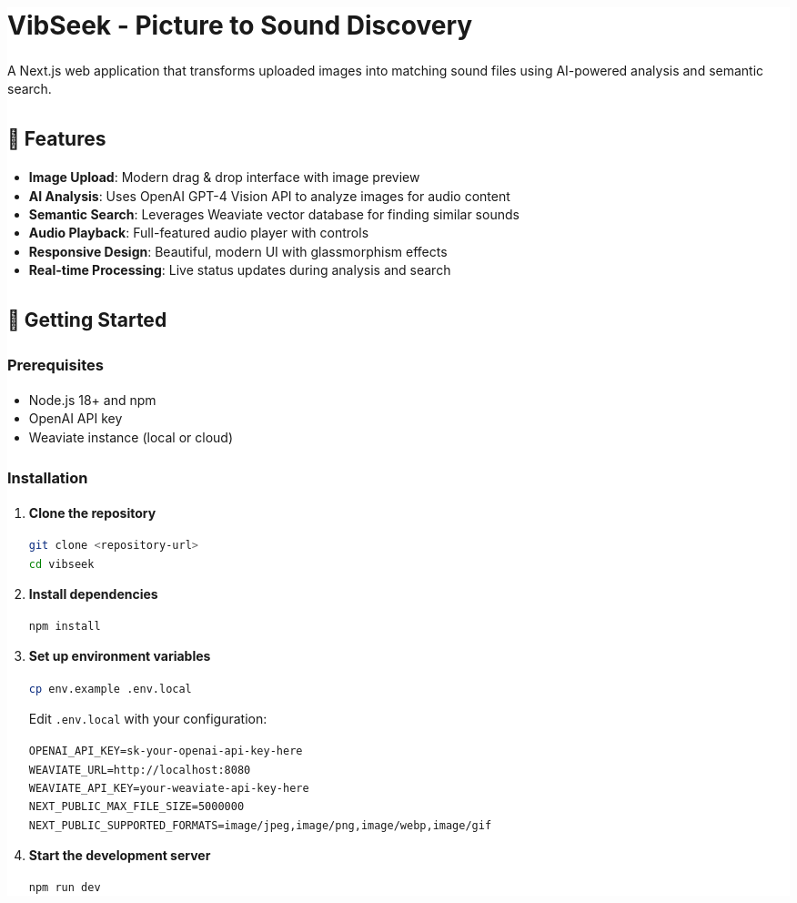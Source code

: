 # VibSeek - Picture to Sound Discovery

A Next.js web application that transforms uploaded images into matching sound files using AI-powered analysis and semantic search.

## 🎯 Features

- **Image Upload**: Modern drag & drop interface with image preview
- **AI Analysis**: Uses OpenAI GPT-4 Vision API to analyze images for audio content
- **Semantic Search**: Leverages Weaviate vector database for finding similar sounds
- **Audio Playback**: Full-featured audio player with controls
- **Responsive Design**: Beautiful, modern UI with glassmorphism effects
- **Real-time Processing**: Live status updates during analysis and search

## 🚀 Getting Started

### Prerequisites

- Node.js 18+ and npm
- OpenAI API key
- Weaviate instance (local or cloud)

### Installation

1. **Clone the repository**
   ```bash
   git clone <repository-url>
   cd vibseek
   ```

2. **Install dependencies**
   ```bash
   npm install
   ```

3. **Set up environment variables**
   ```bash
   cp env.example .env.local
   ```
   
   Edit `.env.local` with your configuration:
   ```env
   OPENAI_API_KEY=sk-your-openai-api-key-here
   WEAVIATE_URL=http://localhost:8080
   WEAVIATE_API_KEY=your-weaviate-api-key-here
   NEXT_PUBLIC_MAX_FILE_SIZE=5000000
   NEXT_PUBLIC_SUPPORTED_FORMATS=image/jpeg,image/png,image/webp,image/gif
   ```

4. **Start the development server**
   ```bash
   npm run dev
   ```
